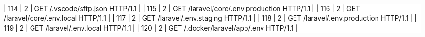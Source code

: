 | 114 |                     2 | GET /.vscode/sftp.json HTTP/1.1                                                                                                                                                                                                                                                                                                                                                                                                                                                                                                                                                                                                                                                                                                                                                                                                     |
| 115 |                     2 | GET /laravel/core/.env.production HTTP/1.1                                                                                                                                                                                                                                                                                                                                                                                                                                                                                                                                                                                                                                                                                                                                                                                          |
| 116 |                     2 | GET /laravel/core/.env.local HTTP/1.1                                                                                                                                                                                                                                                                                                                                                                                                                                                                                                                                                                                                                                                                                                                                                                                               |
| 117 |                     2 | GET /laravel/.env.staging HTTP/1.1                                                                                                                                                                                                                                                                                                                                                                                                                                                                                                                                                                                                                                                                                                                                                                                                  |
| 118 |                     2 | GET /laravel/.env.production HTTP/1.1                                                                                                                                                                                                                                                                                                                                                                                                                                                                                                                                                                                                                                                                                                                                                                                               |
| 119 |                     2 | GET /laravel/.env.local HTTP/1.1                                                                                                                                                                                                                                                                                                                                                                                                                                                                                                                                                                                                                                                                                                                                                                                                    |
| 120 |                     2 | GET /.docker/laravel/app/.env HTTP/1.1                                                                                                                                                                                                                                                                                                                                                                                                                                                                                                                                                                                                                                                                                                                                                                                              |